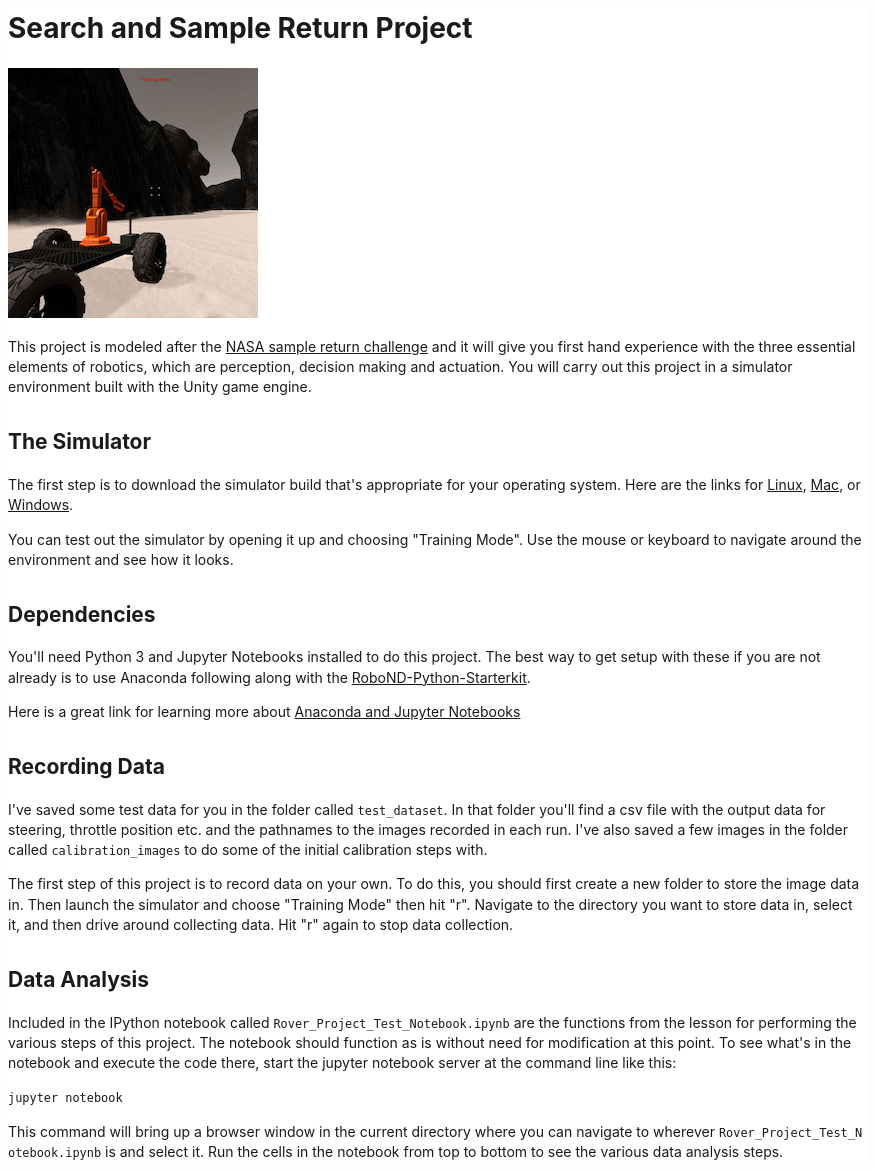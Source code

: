 [//]: # (Image References)
[image_0]: ./misc/rover_image.jpg
# Search and Sample Return Project
![alt text][image_0] 

This project is modeled after the [NASA sample return challenge](https://www.nasa.gov/directorates/spacetech/centennial_challenges/sample_return_robot/index.html) and it will give you first hand experience with the three essential elements of robotics, which are perception, decision making and actuation.  You will carry out this project in a simulator environment built with the Unity game engine.  

## The Simulator
The first step is to download the simulator build that's appropriate for your operating system.  Here are the links for [Linux](https://s3-us-west-1.amazonaws.com/udacity-robotics/Rover+Unity+Sims/Linux_Roversim.zip), [Mac](	https://s3-us-west-1.amazonaws.com/udacity-robotics/Rover+Unity+Sims/Mac_Roversim.zip), or [Windows](https://s3-us-west-1.amazonaws.com/udacity-robotics/Rover+Unity+Sims/Windows_Roversim.zip).  

You can test out the simulator by opening it up and choosing "Training Mode".  Use the mouse or keyboard to navigate around the environment and see how it looks.

## Dependencies
You'll need Python 3 and Jupyter Notebooks installed to do this project.  The best way to get setup with these if you are not already is to use Anaconda following along with the [RoboND-Python-Starterkit](https://github.com/ryan-keenan/RoboND-Python-Starterkit). 


Here is a great link for learning more about [Anaconda and Jupyter Notebooks](https://classroom.udacity.com/courses/ud1111)

## Recording Data
I've saved some test data for you in the folder called `test_dataset`.  In that folder you'll find a csv file with the output data for steering, throttle position etc. and the pathnames to the images recorded in each run.  I've also saved a few images in the folder called `calibration_images` to do some of the initial calibration steps with.  

The first step of this project is to record data on your own.  To do this, you should first create a new folder to store the image data in.  Then launch the simulator and choose "Training Mode" then hit "r".  Navigate to the directory you want to store data in, select it, and then drive around collecting data.  Hit "r" again to stop data collection.

## Data Analysis
Included in the IPython notebook called `Rover_Project_Test_Notebook.ipynb` are the functions from the lesson for performing the various steps of this project.  The notebook should function as is without need for modification at this point.  To see what's in the notebook and execute the code there, start the jupyter notebook server at the command line like this:

```sh
jupyter notebook
```

This command will bring up a browser window in the current directory where you can navigate to wherever `Rover_Project_Test_Notebook.ipynb` is and select it.  Run the cells in the notebook from top to bottom to see the various data analysis steps.  


[image1]: ./misc/rover_image.jpg
[image2]: ./calibration_images/example_grid1.jpg
[image3]: ./calibration_images/example_rock1.jpg 
[image4]: ./output/navigable.png